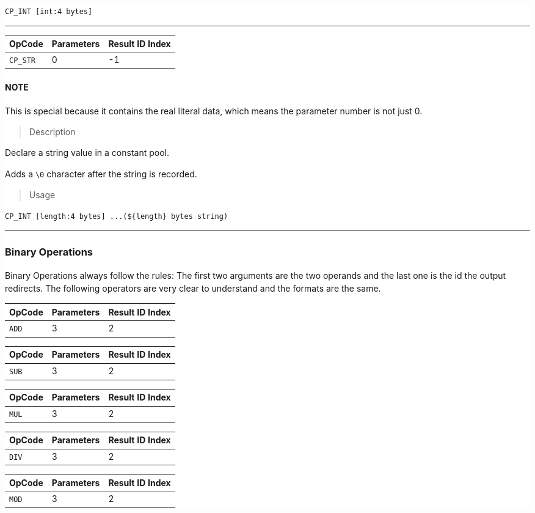 ```
CP_INT [int:4 bytes]
```



---

| OpCode | Parameters | Result ID Index |
| --- | --- | --- |
| `CP_STR` | 0 | -1 |

#### NOTE

This is special because it contains the real literal data, which means the parameter number is not just 0.


> Description

Declare a string value in a constant pool.

Adds a `\0` character after the string is recorded.

> Usage

```
CP_INT [length:4 bytes] ...(${length} bytes string)
```

--------

### Binary Operations

Binary Operations always follow the rules: The first two arguments are the two operands and the last one is the id the output redirects. The following operators are very clear to understand and the formats are the same.

| OpCode | Parameters | Result ID Index |
| --- | --- | --- |
| `ADD` | 3 | 2 |

| OpCode | Parameters | Result ID Index |
| --- | --- | --- |
| `SUB` | 3 | 2 |

| OpCode | Parameters | Result ID Index |
| --- | --- | --- |
| `MUL` | 3 | 2 |

| OpCode | Parameters | Result ID Index |
| --- | --- | --- |
| `DIV` | 3 | 2 |

| OpCode | Parameters | Result ID Index |
| --- | --- | --- |
| `MOD` | 3 | 2 |
